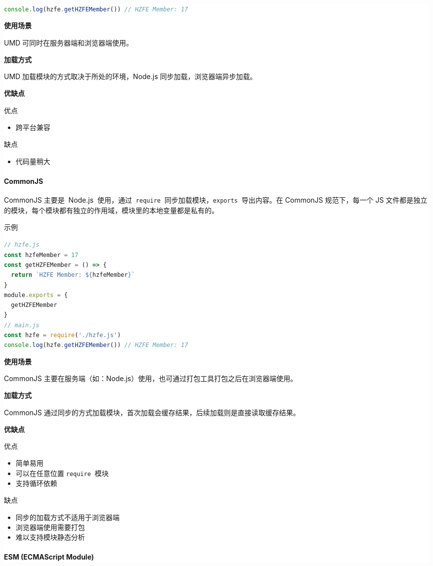 ```js
console.log(hzfe.getHZFEMember()) // HZFE Member: 17
```

**使用场景**

UMD 可同时在服务器端和浏览器端使用。

**加载方式**

UMD 加载模块的方式取决于所处的环境，Node.js 同步加载，浏览器端异步加载。

**优缺点**

优点

- 跨平台兼容

缺点

- 代码量稍大

#### CommonJS

CommonJS 主要是  Node.js  使用，通过  `require`  同步加载模块，`exports`  导出内容。在 CommonJS 规范下，每一个 JS 文件都是独立的模块，每个模块都有独立的作用域，模块里的本地变量都是私有的。

示例

```js
// hzfe.js
const hzfeMember = 17
const getHZFEMember = () => {
  return `HZFE Member: ${hzfeMember}`
}
module.exports = {
  getHZFEMember
}
// main.js
const hzfe = require('./hzfe.js')
console.log(hzfe.getHZFEMember()) // HZFE Member: 17
```

**使用场景**

CommonJS 主要在服务端（如：Node.js）使用，也可通过打包工具打包之后在浏览器端使用。

**加载方式**

CommonJS 通过同步的方式加载模块，首次加载会缓存结果，后续加载则是直接读取缓存结果。

**优缺点**

优点

- 简单易用
- 可以在任意位置 `require`  模块
- 支持循环依赖

缺点

- 同步的加载方式不适用于浏览器端
- 浏览器端使用需要打包
- 难以支持模块静态分析

#### ESM (ECMAScript Module)

